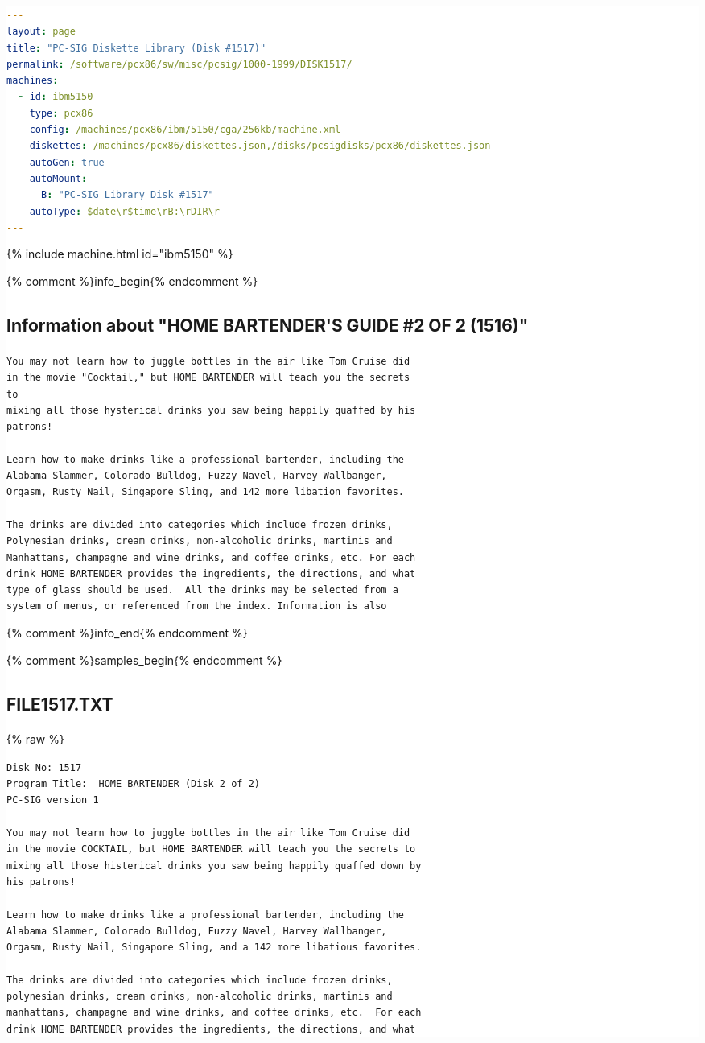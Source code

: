 ```yaml
---
layout: page
title: "PC-SIG Diskette Library (Disk #1517)"
permalink: /software/pcx86/sw/misc/pcsig/1000-1999/DISK1517/
machines:
  - id: ibm5150
    type: pcx86
    config: /machines/pcx86/ibm/5150/cga/256kb/machine.xml
    diskettes: /machines/pcx86/diskettes.json,/disks/pcsigdisks/pcx86/diskettes.json
    autoGen: true
    autoMount:
      B: "PC-SIG Library Disk #1517"
    autoType: $date\r$time\rB:\rDIR\r
---
```


{% include machine.html id="ibm5150" %}

{% comment %}info_begin{% endcomment %}

## Information about "HOME BARTENDER'S GUIDE #2 OF 2 (1516)"

    You may not learn how to juggle bottles in the air like Tom Cruise did
    in the movie "Cocktail," but HOME BARTENDER will teach you the secrets
    to
    mixing all those hysterical drinks you saw being happily quaffed by his
    patrons!
    
    Learn how to make drinks like a professional bartender, including the
    Alabama Slammer, Colorado Bulldog, Fuzzy Navel, Harvey Wallbanger,
    Orgasm, Rusty Nail, Singapore Sling, and 142 more libation favorites.
    
    The drinks are divided into categories which include frozen drinks,
    Polynesian drinks, cream drinks, non-alcoholic drinks, martinis and
    Manhattans, champagne and wine drinks, and coffee drinks, etc. For each
    drink HOME BARTENDER provides the ingredients, the directions, and what
    type of glass should be used.  All the drinks may be selected from a
    system of menus, or referenced from the index. Information is also
{% comment %}info_end{% endcomment %}

{% comment %}samples_begin{% endcomment %}

## FILE1517.TXT

{% raw %}
```
Disk No: 1517
Program Title:  HOME BARTENDER (Disk 2 of 2)
PC-SIG version 1

You may not learn how to juggle bottles in the air like Tom Cruise did
in the movie COCKTAIL, but HOME BARTENDER will teach you the secrets to
mixing all those histerical drinks you saw being happily quaffed down by
his patrons!

Learn how to make drinks like a professional bartender, including the
Alabama Slammer, Colorado Bulldog, Fuzzy Navel, Harvey Wallbanger,
Orgasm, Rusty Nail, Singapore Sling, and a 142 more libatious favorites.

The drinks are divided into categories which include frozen drinks,
polynesian drinks, cream drinks, non-alcoholic drinks, martinis and
manhattans, champagne and wine drinks, and coffee drinks, etc.  For each
drink HOME BARTENDER provides the ingredients, the directions, and what
```